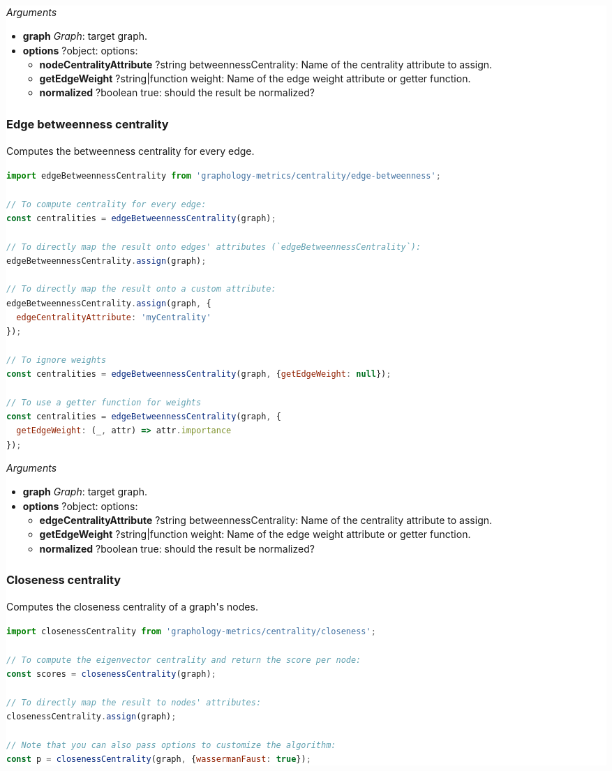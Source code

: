 _Arguments_

- **graph** _Graph_: target graph.
- **options** <span class="code">?object</span>: options:
  - **nodeCentralityAttribute** <span class="code">?string</span> <span class="default">betweennessCentrality</span>: Name of the centrality attribute to assign.
  - **getEdgeWeight** <span class="code">?string\|function</span> <span class="default">weight</span>: Name of the edge weight attribute or getter function.
  - **normalized** <span class="code">?boolean</span> <span class="default">true</span>: should the result be normalized?

### Edge betweenness centrality

Computes the betweenness centrality for every edge.

```js
import edgeBetweennessCentrality from 'graphology-metrics/centrality/edge-betweenness';

// To compute centrality for every edge:
const centralities = edgeBetweennessCentrality(graph);

// To directly map the result onto edges' attributes (`edgeBetweennessCentrality`):
edgeBetweennessCentrality.assign(graph);

// To directly map the result onto a custom attribute:
edgeBetweennessCentrality.assign(graph, {
  edgeCentralityAttribute: 'myCentrality'
});

// To ignore weights
const centralities = edgeBetweennessCentrality(graph, {getEdgeWeight: null});

// To use a getter function for weights
const centralities = edgeBetweennessCentrality(graph, {
  getEdgeWeight: (_, attr) => attr.importance
});
```

_Arguments_

- **graph** _Graph_: target graph.
- **options** <span class="code">?object</span>: options:
  - **edgeCentralityAttribute** <span class="code">?string</span> <span class="default">betweennessCentrality</span>: Name of the centrality attribute to assign.
  - **getEdgeWeight** <span class="code">?string\|function</span> <span class="default">weight</span>: Name of the edge weight attribute or getter function.
  - **normalized** <span class="code">?boolean</span> <span class="default">true</span>: should the result be normalized?

### Closeness centrality

Computes the closeness centrality of a graph's nodes.

```js
import closenessCentrality from 'graphology-metrics/centrality/closeness';

// To compute the eigenvector centrality and return the score per node:
const scores = closenessCentrality(graph);

// To directly map the result to nodes' attributes:
closenessCentrality.assign(graph);

// Note that you can also pass options to customize the algorithm:
const p = closenessCentrality(graph, {wassermanFaust: true});
```
